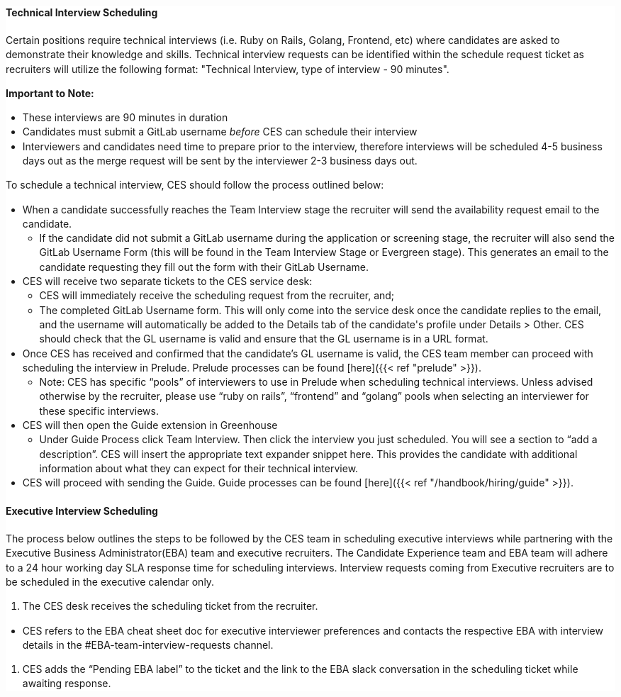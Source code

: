 #### Technical Interview Scheduling

Certain positions require technical interviews (i.e. Ruby on Rails, Golang, Frontend, etc) where candidates are asked to demonstrate their knowledge and skills. Technical interview requests can be identified within the schedule request ticket as recruiters will utilize the following format: "Technical Interview, type of interview - 90 minutes".

**Important to Note:**

- These interviews are 90 minutes in duration
- Candidates must submit a GitLab username *before* CES can schedule their interview
- Interviewers and candidates need time to prepare prior to the interview, therefore interviews will be scheduled 4-5 business days out as the merge request will be sent by the interviewer 2-3 business days out.

To schedule a technical interview, CES should follow the process outlined below:

- When a candidate successfully reaches the Team Interview stage the recruiter will send the availability request email to the candidate.
   - If the candidate did not submit a GitLab username during the application or screening stage, the recruiter will also send the GitLab Username Form (this will be found in the Team Interview Stage or Evergreen stage). This generates an email to the candidate requesting they fill out the form with their GitLab Username.
- CES will receive two separate tickets to the CES service desk:
   - CES will immediately receive the scheduling request from the recruiter, and;
   - The completed GitLab Username form. This will only come into the service desk once the candidate replies to the email, and the username will automatically be added to the Details tab of the candidate's profile under Details > Other. CES should check that the GL username is valid and ensure that the GL username is in a URL format.
- Once CES has received and confirmed that the candidate’s GL username is valid, the CES team member can proceed with scheduling the interview in Prelude. Prelude processes can be found [here]({{< ref "prelude" >}}).
   - Note: CES has specific “pools” of interviewers to use in Prelude when scheduling technical interviews. Unless advised otherwise by the recruiter, please use “ruby on rails”, “frontend” and “golang” pools when selecting an interviewer for these specific interviews.
- CES will then open the Guide extension in Greenhouse
   - Under Guide Process click Team Interview. Then click the interview you just scheduled. You will see a section to “add a description”. CES will insert the appropriate text expander snippet here. This provides the candidate with additional information about what they can expect for their technical interview.
- CES will proceed with sending the Guide. Guide processes can be found [here]({{< ref "/handbook/hiring/guide" >}}).

#### Executive Interview Scheduling

The process below outlines the steps to be followed by the CES team in scheduling executive interviews while partnering with the Executive Business Administrator(EBA) team and executive recruiters. The Candidate Experience team and EBA team will adhere to a 24 hour working day SLA response time for scheduling interviews. Interview requests coming from Executive recruiters are to be scheduled in the executive calendar only.

1. The CES desk receives the scheduling ticket from the recruiter.
- CES refers to the EBA cheat sheet doc for executive interviewer preferences and contacts the respective EBA with interview details in the #EBA-team-interview-requests channel.
1. CES adds the “Pending EBA label” to the ticket and the link to the EBA slack conversation in the scheduling ticket while awaiting response.
  